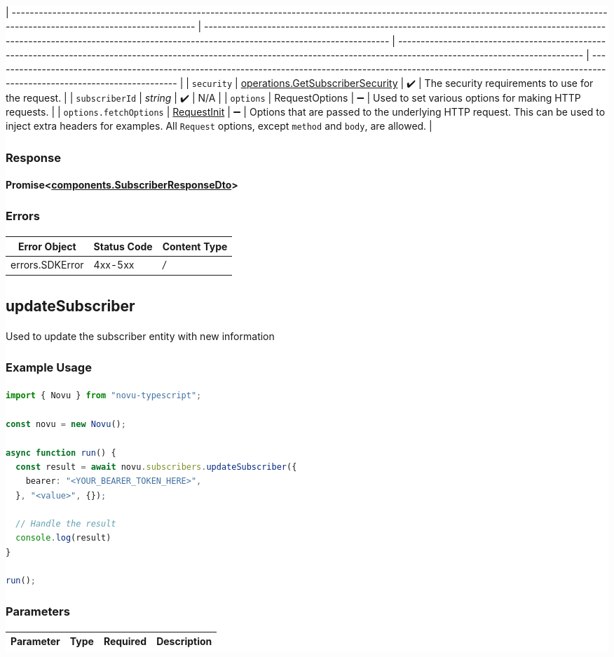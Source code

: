 | ------------------------------------------------------------------------------------------------------------------------------------------------------------------------------ | ------------------------------------------------------------------------------------------------------------------------------------------------------------------------------ | ------------------------------------------------------------------------------------------------------------------------------------------------------------------------------ | ------------------------------------------------------------------------------------------------------------------------------------------------------------------------------ |
| `security`                                                                                                                                                                     | [operations.GetSubscriberSecurity](../../models/operations/getsubscribersecurity.md)                                                                                           | :heavy_check_mark:                                                                                                                                                             | The security requirements to use for the request.                                                                                                                              |
| `subscriberId`                                                                                                                                                                 | *string*                                                                                                                                                                       | :heavy_check_mark:                                                                                                                                                             | N/A                                                                                                                                                                            |
| `options`                                                                                                                                                                      | RequestOptions                                                                                                                                                                 | :heavy_minus_sign:                                                                                                                                                             | Used to set various options for making HTTP requests.                                                                                                                          |
| `options.fetchOptions`                                                                                                                                                         | [RequestInit](https://developer.mozilla.org/en-US/docs/Web/API/Request/Request#options)                                                                                        | :heavy_minus_sign:                                                                                                                                                             | Options that are passed to the underlying HTTP request. This can be used to inject extra headers for examples. All `Request` options, except `method` and `body`, are allowed. |


### Response

**Promise\<[components.SubscriberResponseDto](../../models/components/subscriberresponsedto.md)\>**
### Errors

| Error Object    | Status Code     | Content Type    |
| --------------- | --------------- | --------------- |
| errors.SDKError | 4xx-5xx         | */*             |

## updateSubscriber

Used to update the subscriber entity with new information

### Example Usage

```typescript
import { Novu } from "novu-typescript";

const novu = new Novu();

async function run() {
  const result = await novu.subscribers.updateSubscriber({
    bearer: "<YOUR_BEARER_TOKEN_HERE>",
  }, "<value>", {});

  // Handle the result
  console.log(result)
}

run();
```

### Parameters

| Parameter                                                                                                                                                                      | Type                                                                                                                                                                           | Required                                                                                                                                                                       | Description                                                                                                                                                                    |
| ------------------------------------------------------------------------------------------------------------------------------------------------------------------------------ | ------------------------------------------------------------------------------------------------------------------------------------------------------------------------------ | ------------------------------------------------------------------------------------------------------------------------------------------------------------------------------ | ------------------------------------------------------------------------------------------------------------------------------------------------------------------------------ |